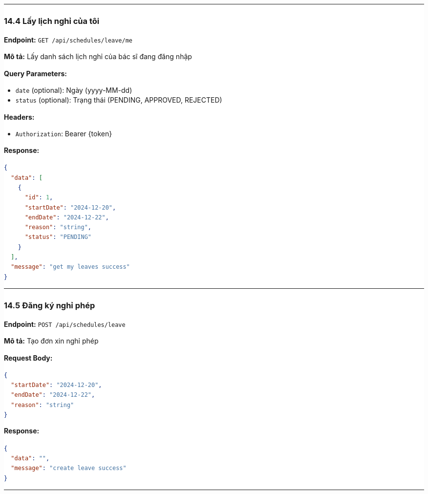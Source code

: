
---

### 14.4 Lấy lịch nghỉ của tôi
**Endpoint:** `GET /api/schedules/leave/me`

**Mô tả:** Lấy danh sách lịch nghỉ của bác sĩ đang đăng nhập

**Query Parameters:**
- `date` (optional): Ngày (yyyy-MM-dd)
- `status` (optional): Trạng thái (PENDING, APPROVED, REJECTED)

**Headers:**
- `Authorization`: Bearer {token}

**Response:**
```json
{
  "data": [
    {
      "id": 1,
      "startDate": "2024-12-20",
      "endDate": "2024-12-22",
      "reason": "string",
      "status": "PENDING"
    }
  ],
  "message": "get my leaves success"
}
```

---

### 14.5 Đăng ký nghỉ phép
**Endpoint:** `POST /api/schedules/leave`

**Mô tả:** Tạo đơn xin nghỉ phép

**Request Body:**
```json
{
  "startDate": "2024-12-20",
  "endDate": "2024-12-22",
  "reason": "string"
}
```

**Response:**
```json
{
  "data": "",
  "message": "create leave success"
}
```

---
